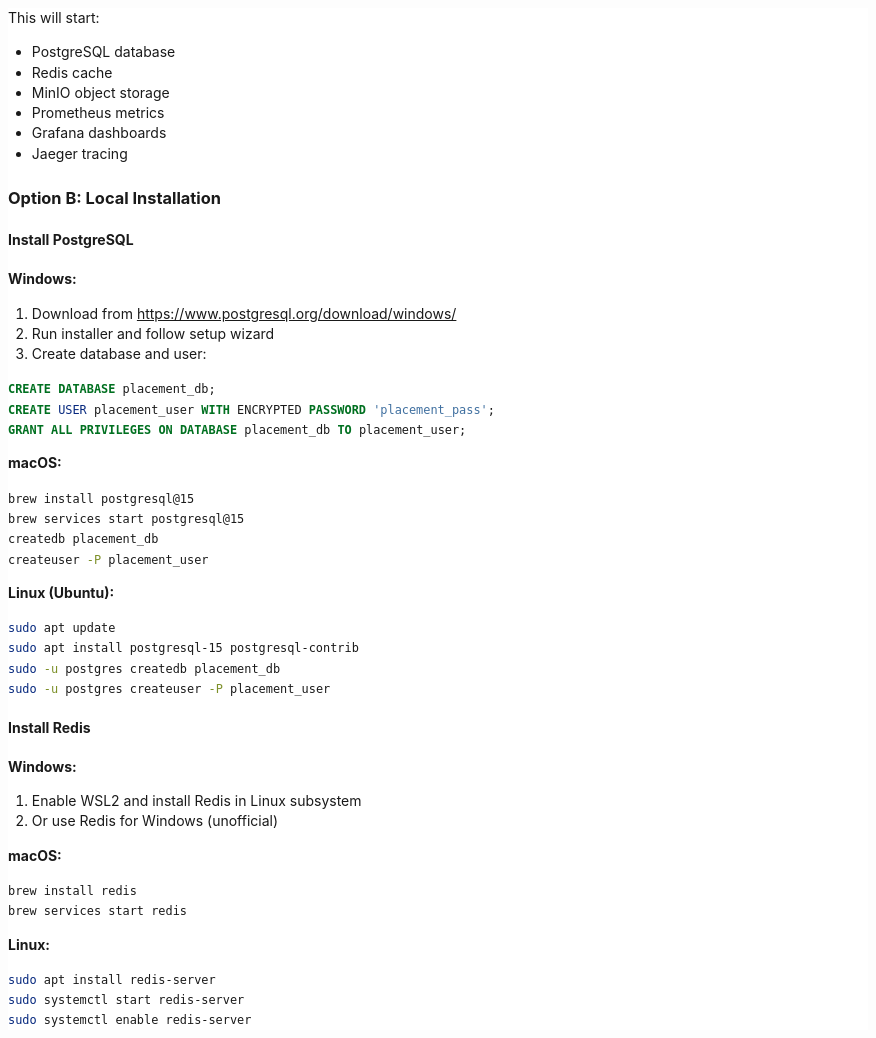 This will start:
- PostgreSQL database
- Redis cache
- MinIO object storage
- Prometheus metrics
- Grafana dashboards
- Jaeger tracing

### Option B: Local Installation

#### Install PostgreSQL

**Windows:**
1. Download from https://www.postgresql.org/download/windows/
2. Run installer and follow setup wizard
3. Create database and user:

```sql
CREATE DATABASE placement_db;
CREATE USER placement_user WITH ENCRYPTED PASSWORD 'placement_pass';
GRANT ALL PRIVILEGES ON DATABASE placement_db TO placement_user;
```

**macOS:**
```bash
brew install postgresql@15
brew services start postgresql@15
createdb placement_db
createuser -P placement_user
```

**Linux (Ubuntu):**
```bash
sudo apt update
sudo apt install postgresql-15 postgresql-contrib
sudo -u postgres createdb placement_db
sudo -u postgres createuser -P placement_user
```

#### Install Redis

**Windows:**
1. Enable WSL2 and install Redis in Linux subsystem
2. Or use Redis for Windows (unofficial)

**macOS:**
```bash
brew install redis
brew services start redis
```

**Linux:**
```bash
sudo apt install redis-server
sudo systemctl start redis-server
sudo systemctl enable redis-server
```
